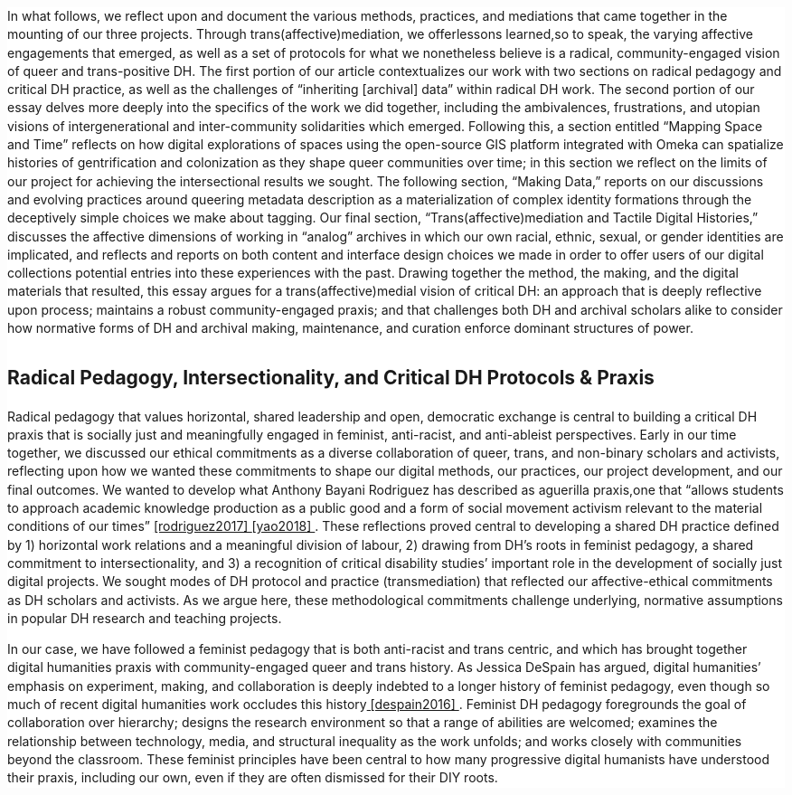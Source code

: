 In what follows, we reflect upon and document the various methods, practices, and mediations that came together in the mounting of our three projects. Through trans(affective)mediation, we offerlessons learned,so to speak, the varying affective engagements that emerged, as well as a set of protocols for what we nonetheless believe is a radical, community-engaged vision of queer and trans-positive DH. The first portion of our article contextualizes our work with two sections on radical pedagogy and critical DH practice, as well as the challenges of “inheriting [archival] data” within radical DH work. The second portion of our essay delves more deeply into the specifics of the work we did together, including the ambivalences, frustrations, and utopian visions of intergenerational and inter-community solidarities which emerged. Following this, a section entitled “Mapping Space and Time” reflects on how digital explorations of spaces using the open-source GIS platform integrated with Omeka can spatialize histories of gentrification and colonization as they shape queer communities over time; in this section we reflect on the limits of our project for achieving the intersectional results we sought. The following section, “Making Data,” reports on our discussions and evolving practices around queering metadata description as a materialization of complex identity formations through the deceptively simple choices we make about tagging. Our final section, “Trans(affective)mediation and Tactile Digital Histories,” discusses the affective dimensions of working in “analog” archives in which our own racial, ethnic, sexual, or gender identities are implicated, and reflects and reports on both content and interface design choices we made in order to offer users of our digital collections potential entries into these experiences with the past. Drawing together the method, the making, and the digital materials that resulted, this essay argues for a trans(affective)medial vision of critical DH: an approach that is deeply reflective upon process; maintains a robust community-engaged praxis; and that challenges both DH and archival scholars alike to consider how normative forms of DH and archival making, maintenance, and curation enforce dominant structures of power.




## Radical Pedagogy, Intersectionality, and Critical DH Protocols & Praxis

Radical pedagogy that values horizontal, shared leadership and open, democratic exchange is central to building a critical DH praxis that is socially just and meaningfully engaged in feminist, anti-racist, and anti-ableist perspectives. Early in our time together, we discussed our ethical commitments as a diverse collaboration of queer, trans, and non-binary scholars and activists, reflecting upon how we wanted these commitments to shape our digital methods, our practices, our project development, and our final outcomes. We wanted to develop what Anthony Bayani Rodriguez has described as aguerilla praxis,one that “allows students to approach academic knowledge production as a public good and a form of social movement activism relevant to the material conditions of our times” <a class="footnote-ref" href="#rodriguez2017"> [rodriguez2017] </a><a class="footnote-ref" href="#yao2018"> [yao2018] </a>. These reflections proved central to developing a shared DH practice defined by 1) horizontal work relations and a meaningful division of labour, 2) drawing from DH’s roots in feminist pedagogy, a shared commitment to intersectionality, and 3) a recognition of critical disability studies’ important role in the development of socially just digital projects. We sought modes of DH protocol and practice (transmediation) that reflected our affective-ethical commitments as DH scholars and activists. As we argue here, these methodological commitments challenge underlying, normative assumptions in popular DH research and teaching projects.

In our case, we have followed a feminist pedagogy that is both anti-racist and trans centric, and which has brought together digital humanities praxis with community-engaged queer and trans history. As Jessica DeSpain has argued, digital humanities’ emphasis on experiment, making, and collaboration is deeply indebted to a longer history of feminist pedagogy, even though so much of recent digital humanities work occludes this history<a class="footnote-ref" href="#despain2016"> [despain2016] </a>. Feminist DH pedagogy foregrounds the goal of collaboration over hierarchy; designs the research environment so that a range of abilities are welcomed; examines the relationship between technology, media, and structural inequality as the work unfolds; and works closely with communities beyond the classroom. These feminist principles have been central to how many progressive digital humanists have understood their praxis, including our own, even if they are often dismissed for their DIY roots.


[^1]: The work here is growing, but see scholars and activists networked with #transformDH and the FemTechNet collective, as well as<a class="footnote-ref" href="#nieves2018"> [nieves2018] </a><a class="footnote-ref" href="#earhart2016"> [earhart2016] </a><a class="footnote-ref" href="#lothian2013"> [lothian2013] </a><a class="footnote-ref" href="#chun2014"> [chun2014] </a><a class="footnote-ref" href="#conghuyen2015"> [conghuyen2015] </a><a class="footnote-ref" href="#posner2015"> [posner2015] </a>
[^2]: The scholarship on race, media, and technology is growing quickly, but see<a class="footnote-ref" href="#everett2002"> [everett2002] </a><a class="footnote-ref" href="#everett2009"> [everett2009] </a><a class="footnote-ref" href="#nakamura2008"> [nakamura2008] </a><a class="footnote-ref" href="#nakamura2013b"> [nakamura2013b] </a><a class="footnote-ref" href="#chun2006"> [chun2006] </a><a class="footnote-ref" href="#chun2009"> [chun2009] </a>and<a class="footnote-ref" href="#noble2019"> [noble2019] </a>.
[^3]: Body-mindsis Eli Clare’s term, see<a class="footnote-ref" href="#clare2017"> [clare2017] </a>
[^4]: See for example, Mia Mingus, _Leaving Evidence_ (blog),[https://leavingevidence.wordpress.com/](https://leavingevidence.wordpress.com/); AJ Withers, stillmyrevolution (blog),[https://stillmyrevolution.org/](https://stillmyrevolution.org/); Lydia X. Z. Brown, Autistic Hoya (blog),[http://www.autistichoya.com/](http://www.autistichoya.com/)
[^5]: The digital collection only draws on interviews with narrators who are deceased or have given their permission for audio to be shared online.
[^6]: As quoted in<a class="footnote-ref" href="#mccaskell2016"> [mccaskell2016] </a>; for further writing about racism in Toronto's gay community during these years, see<a class="footnote-ref" href="#ha2017"> [ha2017] </a>
[^7]: Femtechnet Situated Knowledges Map,[https://femtechnet.org/docc/feminist-mapping/situatedknowledge-map/](https://femtechnet.org/docc/feminist-mapping/situatedknowledge-map/)
[^8]: There are numerous examples of these data landscape projects; in Toronto, one of the earliest, and most successful projects has been [Murmur], a documentary aural project that records stories and memories told about specific geographic locations (see[http://murmurtoronto.ca/](http://murmurtoronto.ca/))
[^9]: Rodríguez discusses how they developed this tour in some detail in<a class="footnote-ref" href="#rodriguez2016"> [rodriguez2016] </a>
[^10]: For further history about Queen’s Park and public sex, see<a class="footnote-ref" href="#maynard1994"> [maynard1994] </a><a class="footnote-ref" href="#churchill2004"> [churchill2004] </a>
[^11]: For some recent work that is bringing together oral history and queer and trans urban culture,<a class="footnote-ref" href="#boyd2012"> [boyd2012] </a><a class="footnote-ref" href="#johnson2016"> [johnson2016] </a><a class="footnote-ref" href="#moore2014"> [moore2014] </a><a class="footnote-ref" href="#murphy2016"> [murphy2016] </a><a class="footnote-ref" href="#ruiz2014"> [ruiz2014] </a><a class="footnote-ref" href="#twincitiesglbt2020"> [twincitiesglbt2020] </a>
[^12]: The idea of an “archival grain” references<a class="footnote-ref" href="#stoler2010"> [stoler2010] </a>. Anti-colonial and anti-racists critiques of archives that explore using multimedia to undo archival logics include<a class="footnote-ref" href="#gumbs2011"> [gumbs2011] </a>along with Rodríguez’s work, cited above.
[^13]: The Homosaurus vocabulary is available at[http://homosaurus.org/](http://homosaurus.org/). The Homosaurus has since moved to Northeastern University under the direction of K.J. Rawson, and has transitioned to a linked data vocabulary; the editorial board has been working on it steadily to address some of the 2017 shortcomings described in this section.
[^14]: See, for example,<a class="footnote-ref" href="#roberto2011"> [roberto2011] </a>
[^15]: For ambivalence about digitizing in the LGBQT2+ context, see<a class="footnote-ref" href="#cowan2018"> [cowan2018] </a>and<a class="footnote-ref" href="#chenier2015"> [chenier2015] </a>
[^16]: See[http://archive.qzap.org/index.php/Detail/Object/Show/object_id/337](http://archive.qzap.org/index.php/Detail/Object/Show/object_id/337)
[^17]: With funding from the[LGBQT Oral History Digital Collaboratory](http://lgbtqdigitalcollaboratory.org/), some members of our team worked for about 8 months to organize, describe, and archive the Mirha-Soleil Ross holdings at The ArQuives. This work has involved extensive collaboration with Ms. Ross, based in Montreal, as well as indispensable assistance from Nora Butler and Trish Salah.## Bibliography